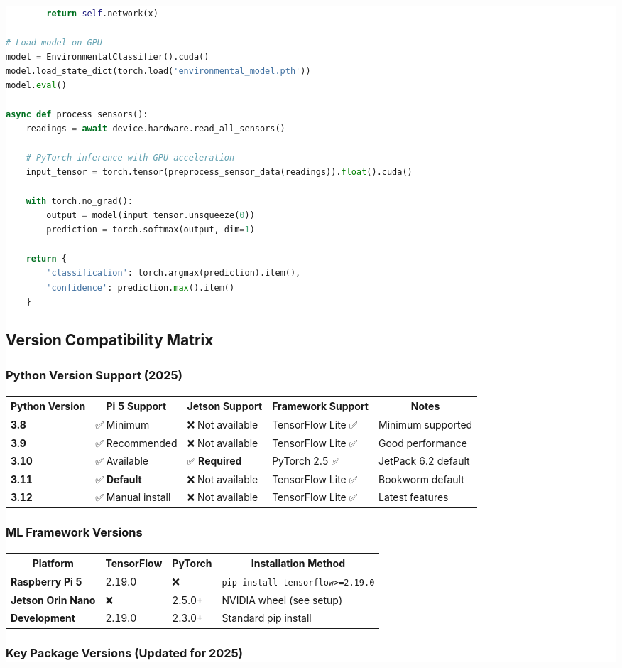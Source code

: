```python
        return self.network(x)

# Load model on GPU
model = EnvironmentalClassifier().cuda()
model.load_state_dict(torch.load('environmental_model.pth'))
model.eval()

async def process_sensors():
    readings = await device.hardware.read_all_sensors()
    
    # PyTorch inference with GPU acceleration
    input_tensor = torch.tensor(preprocess_sensor_data(readings)).float().cuda()
    
    with torch.no_grad():
        output = model(input_tensor.unsqueeze(0))
        prediction = torch.softmax(output, dim=1)
    
    return {
        'classification': torch.argmax(prediction).item(),
        'confidence': prediction.max().item()
    }
```

## Version Compatibility Matrix

### Python Version Support (2025)

| Python Version | Pi 5 Support | Jetson Support | Framework Support | Notes |
|----------------|--------------|----------------|-------------------|-------|
| **3.8** | ✅ Minimum | ❌ Not available | TensorFlow Lite ✅ | Minimum supported |
| **3.9** | ✅ Recommended | ❌ Not available | TensorFlow Lite ✅ | Good performance |
| **3.10** | ✅ Available | ✅ **Required** | PyTorch 2.5 ✅ | JetPack 6.2 default |
| **3.11** | ✅ **Default** | ❌ Not available | TensorFlow Lite ✅ | Bookworm default |
| **3.12** | ✅ Manual install | ❌ Not available | TensorFlow Lite ✅ | Latest features |

### ML Framework Versions

| Platform | TensorFlow | PyTorch | Installation Method |
|----------|------------|---------|-------------------|
| **Raspberry Pi 5** | 2.19.0 | ❌ | `pip install tensorflow>=2.19.0` |
| **Jetson Orin Nano** | ❌ | 2.5.0+ | NVIDIA wheel (see setup) |
| **Development** | 2.19.0 | 2.3.0+ | Standard pip install |

### Key Package Versions (Updated for 2025)
